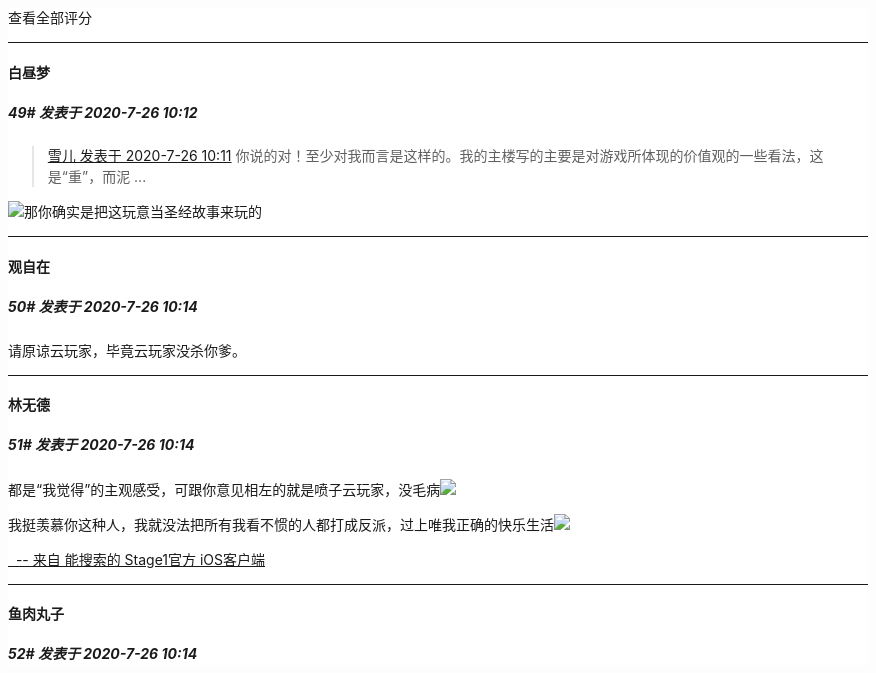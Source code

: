 

查看全部评分






-----

####  白昼梦  
##### 49#       发表于 2020-7-26 10:12



<blockquote><a href="httphttps://bbs.saraba1st.com/2b/forum.php?mod=redirect&amp;goto=findpost&amp;pid=48218139&amp;ptid=1951362" target="_blank">雪儿 发表于 2020-7-26 10:11</a>
你说的对！至少对我而言是这样的。我的主楼写的主要是对游戏所体现的价值观的一些看法，这是“重”，而泥 ...</blockquote>
<img src="https://static.saraba1st.com/image/smiley/face2017/067.png" referrerpolicy="no-referrer">那你确实是把这玩意当圣经故事来玩的







-----

####  观自在  
##### 50#       发表于 2020-7-26 10:14




请原谅云玩家，毕竟云玩家没杀你爹。







-----

####  林无德  
##### 51#       发表于 2020-7-26 10:14




都是“我觉得”的主观感受，可跟你意见相左的就是喷子云玩家，没毛病<img src="https://static.saraba1st.com/image/smiley/face2017/049.png" referrerpolicy="no-referrer">

我挺羡慕你这种人，我就没法把所有我看不惯的人都打成反派，过上唯我正确的快乐生活<img src="https://static.saraba1st.com/image/smiley/face2017/001.png" referrerpolicy="no-referrer">

[  -- 来自 能搜索的 Stage1官方 iOS客户端](https://itunes.apple.com/fi/app/saraba1st/id1221237470?mt=8)







-----

####  鱼肉丸子  
##### 52#       发表于 2020-7-26 10:14
